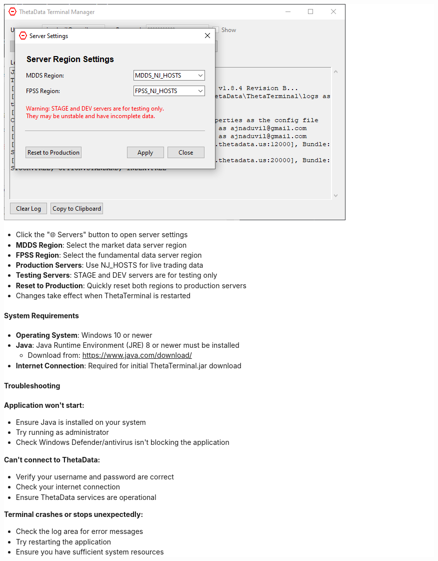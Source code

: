    ![Server Config Screenshot](docs/server-config.png)
   
   - Click the "🌐 Servers" button to open server settings
   - **MDDS Region**: Select the market data server region
   - **FPSS Region**: Select the fundamental data server region
   - **Production Servers**: Use NJ_HOSTS for live trading data
   - **Testing Servers**: STAGE and DEV servers are for testing only
   - **Reset to Production**: Quickly reset both regions to production servers
   - Changes take effect when ThetaTerminal is restarted

#### System Requirements

- **Operating System**: Windows 10 or newer
- **Java**: Java Runtime Environment (JRE) 8 or newer must be installed
  - Download from: https://www.java.com/download/
- **Internet Connection**: Required for initial ThetaTerminal.jar download

#### Troubleshooting

**Application won't start:**
- Ensure Java is installed on your system
- Try running as administrator
- Check Windows Defender/antivirus isn't blocking the application

**Can't connect to ThetaData:**
- Verify your username and password are correct
- Check your internet connection
- Ensure ThetaData services are operational

**Terminal crashes or stops unexpectedly:**
- Check the log area for error messages
- Try restarting the application
- Ensure you have sufficient system resources
